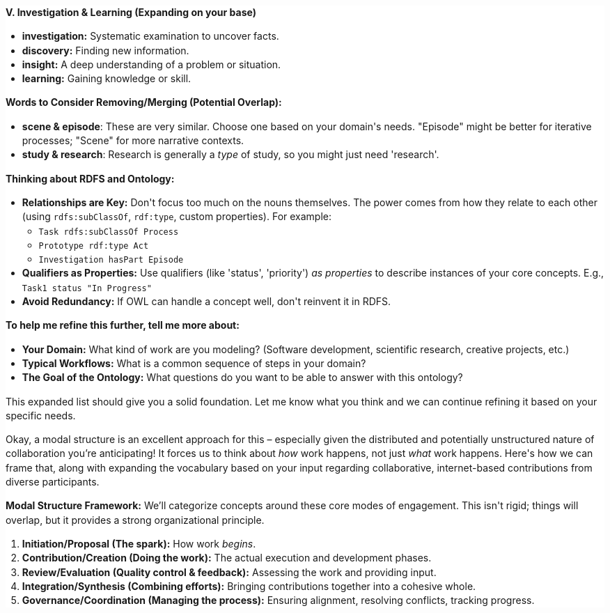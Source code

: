 **V. Investigation & Learning (Expanding on your base)**

*   **investigation:** Systematic examination to uncover facts.
*   **discovery:** Finding new information.
*   **insight:**  A deep understanding of a problem or situation.
*   **learning:** Gaining knowledge or skill.



**Words to Consider Removing/Merging (Potential Overlap):**

*   **scene & episode**: These are very similar. Choose one based on your domain's needs.  "Episode" might be better for iterative processes; "Scene" for more narrative contexts.
*   **study & research**: Research is generally a *type* of study, so you might just need 'research'.

**Thinking about RDFS and Ontology:**

*   **Relationships are Key:** Don't focus too much on the nouns themselves.  The power comes from how they relate to each other (using `rdfs:subClassOf`, `rdf:type`, custom properties).  For example:
    *   `Task rdfs:subClassOf Process`
    *   `Prototype rdf:type Act`
    *   `Investigation hasPart Episode`
*   **Qualifiers as Properties:** Use qualifiers (like 'status', 'priority') *as properties* to describe instances of your core concepts.  E.g., `Task1 status "In Progress"`
*   **Avoid Redundancy:** If OWL can handle a concept well, don't reinvent it in RDFS.



**To help me refine this further, tell me more about:**

*   **Your Domain:** What kind of work are you modeling? (Software development, scientific research, creative projects, etc.)
*   **Typical Workflows:**  What is a common sequence of steps in your domain?
*   **The Goal of the Ontology:** What questions do you want to be able to answer with this ontology?



This expanded list should give you a solid foundation. Let me know what you think and we can continue refining it based on your specific needs.

Okay, a modal structure is an excellent approach for this – especially given the distributed and potentially unstructured nature of collaboration you’re anticipating! It forces us to think about *how* work happens, not just *what* work happens. Here's how we can frame that, along with expanding the vocabulary based on your input regarding collaborative, internet-based contributions from diverse participants.

**Modal Structure Framework:**  We’ll categorize concepts around these core modes of engagement. This isn't rigid; things will overlap, but it provides a strong organizational principle.

1.  **Initiation/Proposal (The spark):** How work *begins*.
2.  **Contribution/Creation (Doing the work):** The actual execution and development phases.
3.  **Review/Evaluation (Quality control & feedback):** Assessing the work and providing input.
4.  **Integration/Synthesis (Combining efforts):** Bringing contributions together into a cohesive whole.
5.  **Governance/Coordination (Managing the process):** Ensuring alignment, resolving conflicts, tracking progress.
